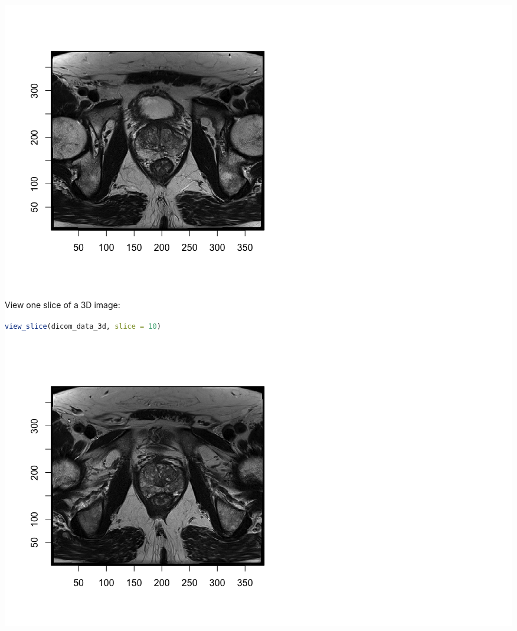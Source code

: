 ![](man/figures/README-view_slice_single-1.png)

View one slice of a 3D image:

``` r
view_slice(dicom_data_3d, slice = 10)
```

![](man/figures/README-view_slice_dir-1.png)
